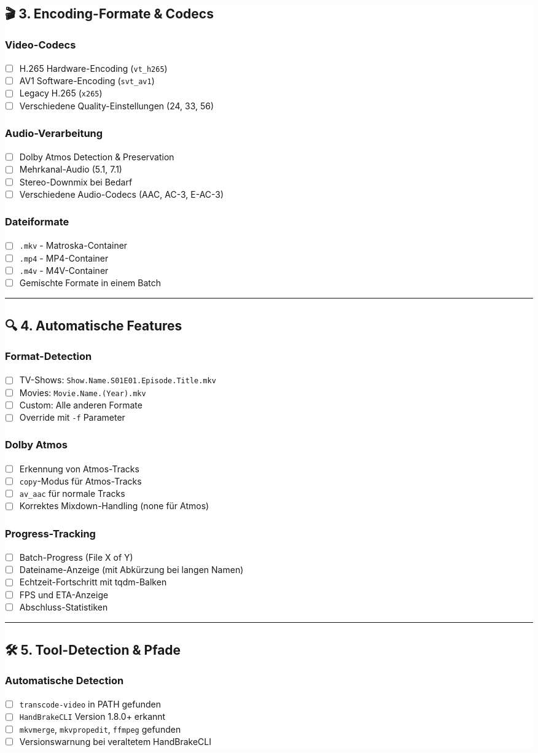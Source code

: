 
## 🎬 3. Encoding-Formate & Codecs

### Video-Codecs
- [ ] H.265 Hardware-Encoding (`vt_h265`)
- [ ] AV1 Software-Encoding (`svt_av1`)
- [ ] Legacy H.265 (`x265`)
- [ ] Verschiedene Quality-Einstellungen (24, 33, 56)

### Audio-Verarbeitung
- [ ] Dolby Atmos Detection & Preservation
- [ ] Mehrkanal-Audio (5.1, 7.1)
- [ ] Stereo-Downmix bei Bedarf
- [ ] Verschiedene Audio-Codecs (AAC, AC-3, E-AC-3)

### Dateiformate
- [ ] `.mkv` - Matroska-Container
- [ ] `.mp4` - MP4-Container
- [ ] `.m4v` - M4V-Container
- [ ] Gemischte Formate in einem Batch

---

## 🔍 4. Automatische Features

### Format-Detection
- [ ] TV-Shows: `Show.Name.S01E01.Episode.Title.mkv`
- [ ] Movies: `Movie.Name.(Year).mkv`
- [ ] Custom: Alle anderen Formate
- [ ] Override mit `-f` Parameter

### Dolby Atmos
- [ ] Erkennung von Atmos-Tracks
- [ ] `copy`-Modus für Atmos-Tracks
- [ ] `av_aac` für normale Tracks
- [ ] Korrektes Mixdown-Handling (none für Atmos)

### Progress-Tracking
- [ ] Batch-Progress (File X of Y)
- [ ] Dateiname-Anzeige (mit Abkürzung bei langen Namen)
- [ ] Echtzeit-Fortschritt mit tqdm-Balken
- [ ] FPS und ETA-Anzeige
- [ ] Abschluss-Statistiken

---

## 🛠️ 5. Tool-Detection & Pfade

### Automatische Detection
- [ ] `transcode-video` in PATH gefunden
- [ ] `HandBrakeCLI` Version 1.8.0+ erkannt
- [ ] `mkvmerge`, `mkvpropedit`, `ffmpeg` gefunden
- [ ] Versionswarnung bei veraltetem HandBrakeCLI
